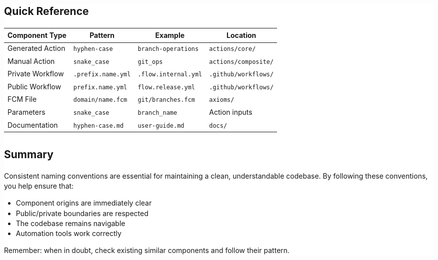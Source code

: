 ## Quick Reference

| Component Type | Pattern | Example | Location |
|---|---|---|---|
| Generated Action | `hyphen-case` | `branch-operations` | `actions/core/` |
| Manual Action | `snake_case` | `git_ops` | `actions/composite/` |
| Private Workflow | `.prefix.name.yml` | `.flow.internal.yml` | `.github/workflows/` |
| Public Workflow | `prefix.name.yml` | `flow.release.yml` | `.github/workflows/` |
| FCM File | `domain/name.fcm` | `git/branches.fcm` | `axioms/` |
| Parameters | `snake_case` | `branch_name` | Action inputs |
| Documentation | `hyphen-case.md` | `user-guide.md` | `docs/` |

## Summary

Consistent naming conventions are essential for maintaining a clean, understandable codebase. By following these conventions, you help ensure that:
- Component origins are immediately clear
- Public/private boundaries are respected
- The codebase remains navigable
- Automation tools work correctly

Remember: when in doubt, check existing similar components and follow their pattern.